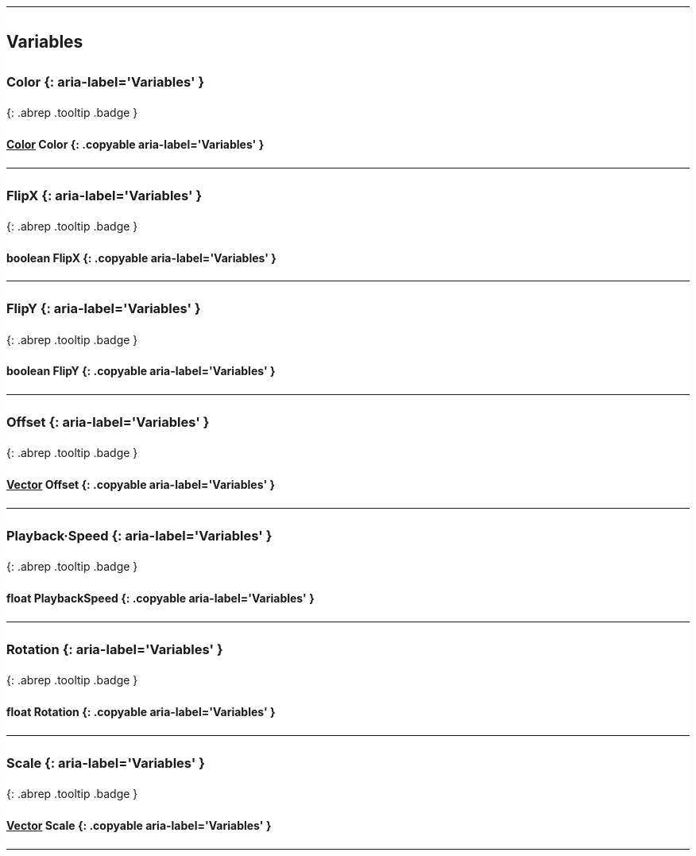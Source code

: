 ___
## Variables
### Color {: aria-label='Variables' }
[ ](#){: .abrep .tooltip .badge }
#### [Color](Color.md) Color  {: .copyable aria-label='Variables' }

___
### FlipX {: aria-label='Variables' }
[ ](#){: .abrep .tooltip .badge }
#### boolean FlipX  {: .copyable aria-label='Variables' }

___
### FlipY {: aria-label='Variables' }
[ ](#){: .abrep .tooltip .badge }
#### boolean FlipY  {: .copyable aria-label='Variables' }

___
### Offset {: aria-label='Variables' }
[ ](#){: .abrep .tooltip .badge }
#### [Vector](Vector.md) Offset  {: .copyable aria-label='Variables' }

___
### Playback·Speed {: aria-label='Variables' }
[ ](#){: .abrep .tooltip .badge }
#### float PlaybackSpeed  {: .copyable aria-label='Variables' }

___
### Rotation {: aria-label='Variables' }
[ ](#){: .abrep .tooltip .badge }
#### float Rotation  {: .copyable aria-label='Variables' }

___
### Scale {: aria-label='Variables' }
[ ](#){: .abrep .tooltip .badge }
#### [Vector](Vector.md) Scale  {: .copyable aria-label='Variables' }

___
